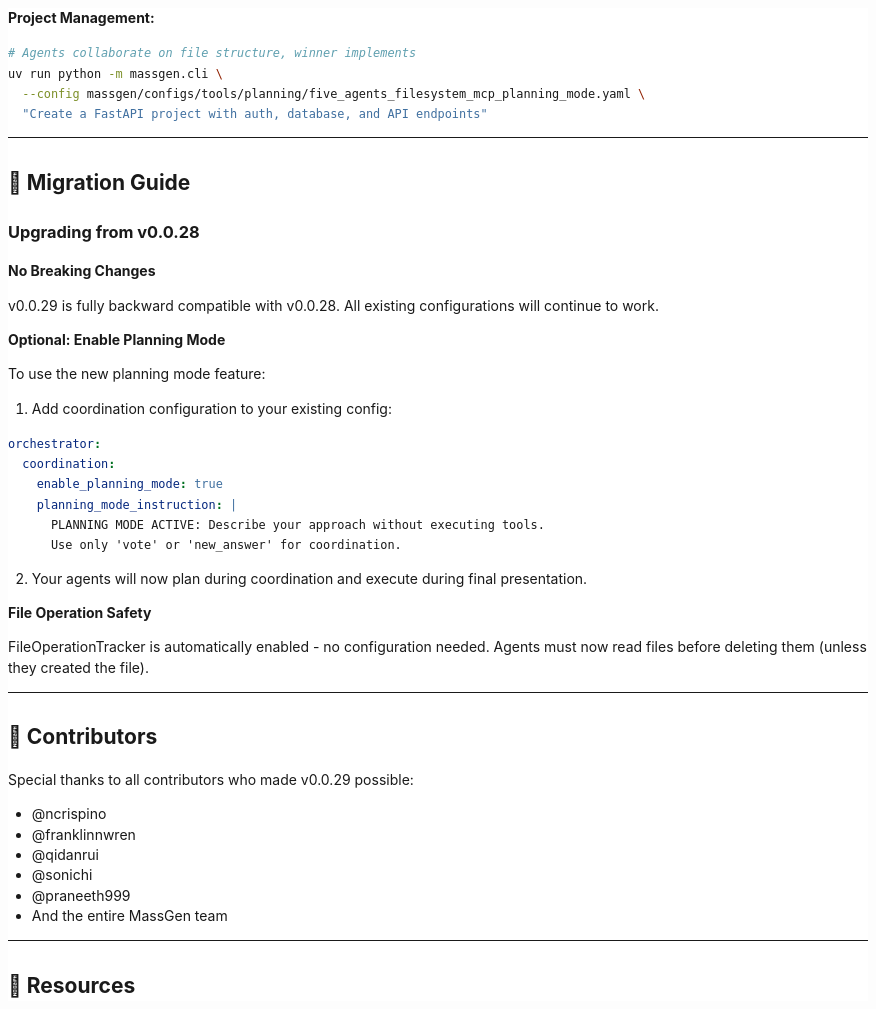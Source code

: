 **Project Management:**
```bash
# Agents collaborate on file structure, winner implements
uv run python -m massgen.cli \
  --config massgen/configs/tools/planning/five_agents_filesystem_mcp_planning_mode.yaml \
  "Create a FastAPI project with auth, database, and API endpoints"
```

---

## 🚀 Migration Guide

### Upgrading from v0.0.28

**No Breaking Changes**

v0.0.29 is fully backward compatible with v0.0.28. All existing configurations will continue to work.

**Optional: Enable Planning Mode**

To use the new planning mode feature:

1. Add coordination configuration to your existing config:
```yaml
orchestrator:
  coordination:
    enable_planning_mode: true
    planning_mode_instruction: |
      PLANNING MODE ACTIVE: Describe your approach without executing tools.
      Use only 'vote' or 'new_answer' for coordination.
```

2. Your agents will now plan during coordination and execute during final presentation.

**File Operation Safety**

FileOperationTracker is automatically enabled - no configuration needed. Agents must now read files before deleting them (unless they created the file).

---

## 🤝 Contributors

Special thanks to all contributors who made v0.0.29 possible:

- @ncrispino
- @franklinnwren
- @qidanrui
- @sonichi
- @praneeth999
- And the entire MassGen team

---

## 🔗 Resources
